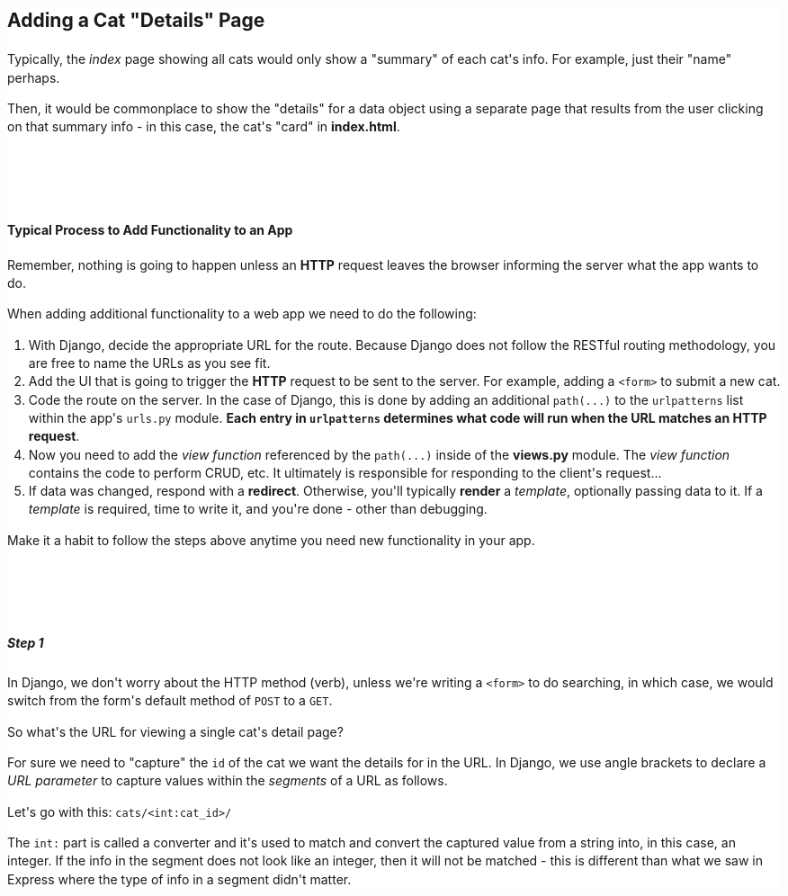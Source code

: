## Adding a Cat "Details" Page

Typically, the _index_ page showing all cats would only show a "summary" of each cat's info. For example, just their "name" perhaps.

Then, it would be commonplace to show the "details" for a data object using a separate page that results from the user clicking on that summary info - in this case, the cat's "card" in **index.html**.

<br>
<br>
<br>

#### Typical Process to Add Functionality to an App

Remember, nothing is going to happen unless an **HTTP** request leaves the browser informing the server what the app wants to do.

When adding additional functionality to a web app we need to do the following:

1. With Django, decide the appropriate URL for the route. Because Django does not follow the RESTful routing methodology, you are free to name the URLs as you see fit.
2. Add the UI that is going to trigger the **HTTP** request to be sent to the server. For example, adding a `<form>` to submit a new cat.
3. Code the route on the server. In the case of Django, this is done by adding an additional `path(...)` to the `urlpatterns` list within the app's `urls.py` module. **Each entry in `urlpatterns` determines what code will run when the URL matches an HTTP request**.
4. Now you need to add the _view function_ referenced by the `path(...)` inside of the **views.py** module. The _view function_ contains the code to perform CRUD, etc. It ultimately is responsible for responding to the client's request...
5. If data was changed, respond with a **redirect**. Otherwise, you'll typically **render** a _template_, optionally passing data to it. If a _template_ is required, time to write it, and you're done - other than debugging.

Make it a habit to follow the steps above anytime you need new functionality in your app.

<br>
<br>
<br>

##### Step 1

In Django, we don't worry about the HTTP method (verb), unless we're writing a `<form>` to do searching, in which case, we would switch from the form's default method of `POST` to a `GET`.

So what's the URL for viewing a single cat's detail page?

For sure we need to "capture" the `id` of the cat we want the details for in the URL. In Django, we use angle brackets to declare a _URL parameter_ to capture values within the _segments_ of a URL as follows.

Let's go with this: `cats/<int:cat_id>/`

The `int:` part is called a converter and it's used to match and convert the captured value from a string into, in this case, an integer. If the info in the segment does not look like an integer, then it will not be matched - this is different than what we saw in Express where the type of info in a segment didn't matter.
